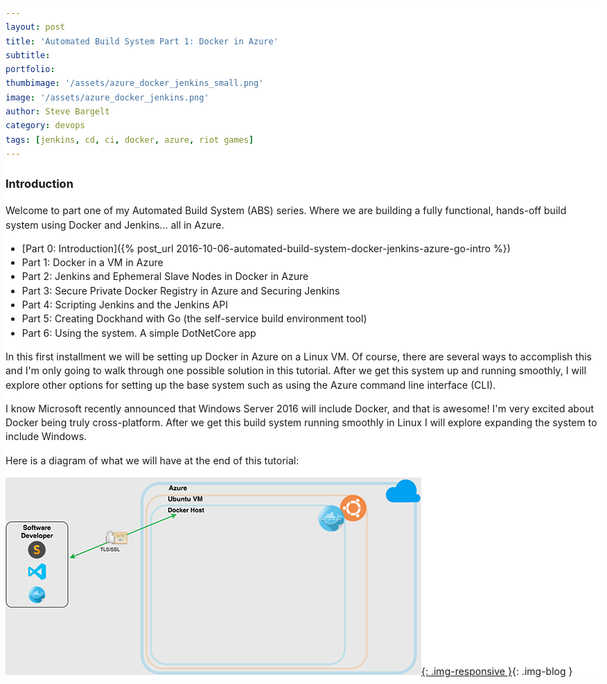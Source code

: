 ```yaml
---
layout: post
title: 'Automated Build System Part 1: Docker in Azure'
subtitle: 
portfolio:  
thumbimage: '/assets/azure_docker_jenkins_small.png'
image: '/assets/azure_docker_jenkins.png'
author: Steve Bargelt
category: devops
tags: [jenkins, cd, ci, docker, azure, riot games]
---
```


### Introduction
Welcome to part one of my Automated Build System (ABS) series. Where we are building a fully functional, hands-off build system using Docker and Jenkins... all in Azure. 

* [Part 0: Introduction]({% post_url 2016-10-06-automated-build-system-docker-jenkins-azure-go-intro %})
* Part 1: Docker in a VM in Azure
* Part 2: Jenkins and Ephemeral Slave Nodes in Docker in Azure
* Part 3: Secure Private Docker Registry in Azure and Securing Jenkins
* Part 4: Scripting Jenkins and the Jenkins API
* Part 5: Creating Dockhand with Go (the self-service build environment tool)
* Part 6: Using the system. A simple DotNetCore app   

In this first installment we will be setting up Docker in Azure on a Linux VM. Of course, there are several ways to accomplish this and I'm only going to walk through one possible solution in this tutorial. After we get this system up and running smoothly, I will explore other options for setting up the base system such as using the Azure command line interface (CLI).

I know Microsoft recently announced that Windows Server 2016 will include Docker, and that is awesome! I'm very excited about Docker being truly cross-platform. After we get this build system running smoothly in Linux I will explore expanding the system to include Windows. 

Here is a diagram of what we will have at the end of this tutorial:

[![build system diagram](/assets/buildSystem_01_small.png){: .img-responsive }](/assets/buildSystem_01.png){: .img-blog }
